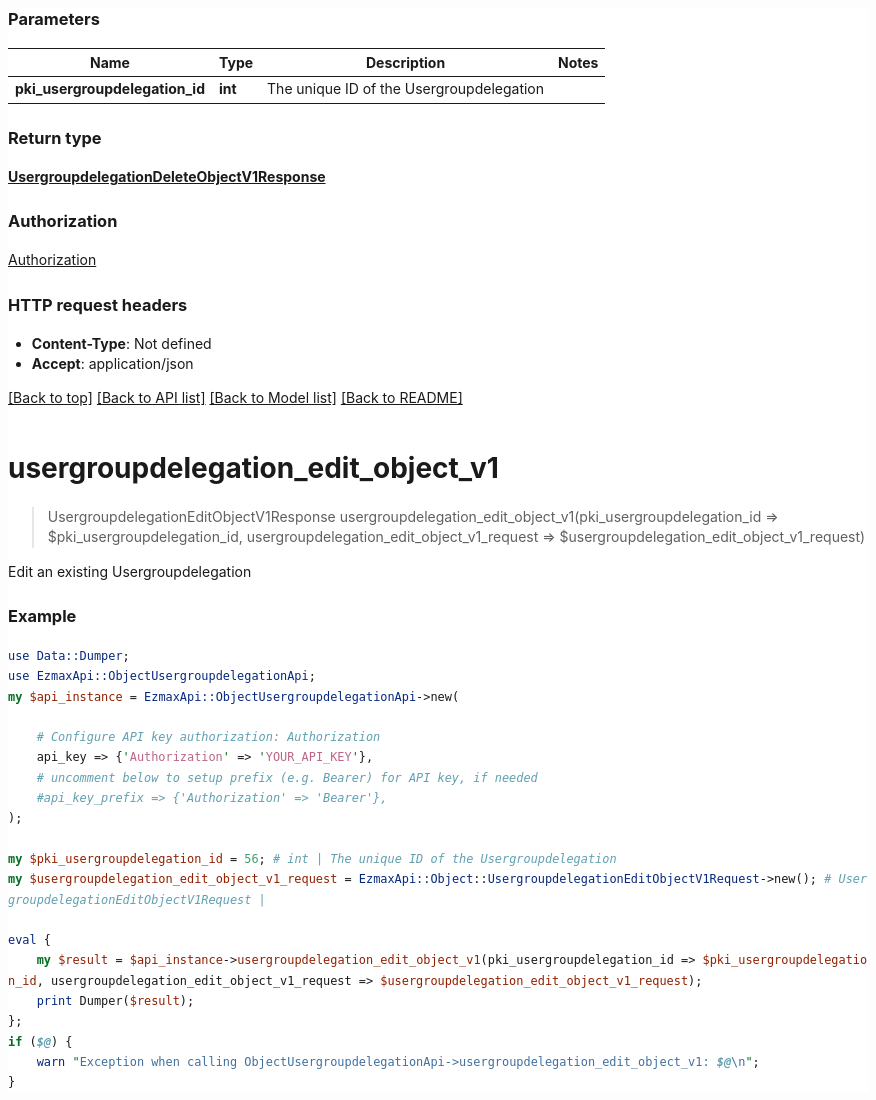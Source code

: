 ### Parameters

Name | Type | Description  | Notes
------------- | ------------- | ------------- | -------------
 **pki_usergroupdelegation_id** | **int**| The unique ID of the Usergroupdelegation | 

### Return type

[**UsergroupdelegationDeleteObjectV1Response**](UsergroupdelegationDeleteObjectV1Response.md)

### Authorization

[Authorization](../README.md#Authorization)

### HTTP request headers

 - **Content-Type**: Not defined
 - **Accept**: application/json

[[Back to top]](#) [[Back to API list]](../README.md#documentation-for-api-endpoints) [[Back to Model list]](../README.md#documentation-for-models) [[Back to README]](../README.md)

# **usergroupdelegation_edit_object_v1**
> UsergroupdelegationEditObjectV1Response usergroupdelegation_edit_object_v1(pki_usergroupdelegation_id => $pki_usergroupdelegation_id, usergroupdelegation_edit_object_v1_request => $usergroupdelegation_edit_object_v1_request)

Edit an existing Usergroupdelegation



### Example
```perl
use Data::Dumper;
use EzmaxApi::ObjectUsergroupdelegationApi;
my $api_instance = EzmaxApi::ObjectUsergroupdelegationApi->new(

    # Configure API key authorization: Authorization
    api_key => {'Authorization' => 'YOUR_API_KEY'},
    # uncomment below to setup prefix (e.g. Bearer) for API key, if needed
    #api_key_prefix => {'Authorization' => 'Bearer'},
);

my $pki_usergroupdelegation_id = 56; # int | The unique ID of the Usergroupdelegation
my $usergroupdelegation_edit_object_v1_request = EzmaxApi::Object::UsergroupdelegationEditObjectV1Request->new(); # UsergroupdelegationEditObjectV1Request | 

eval {
    my $result = $api_instance->usergroupdelegation_edit_object_v1(pki_usergroupdelegation_id => $pki_usergroupdelegation_id, usergroupdelegation_edit_object_v1_request => $usergroupdelegation_edit_object_v1_request);
    print Dumper($result);
};
if ($@) {
    warn "Exception when calling ObjectUsergroupdelegationApi->usergroupdelegation_edit_object_v1: $@\n";
}
```
